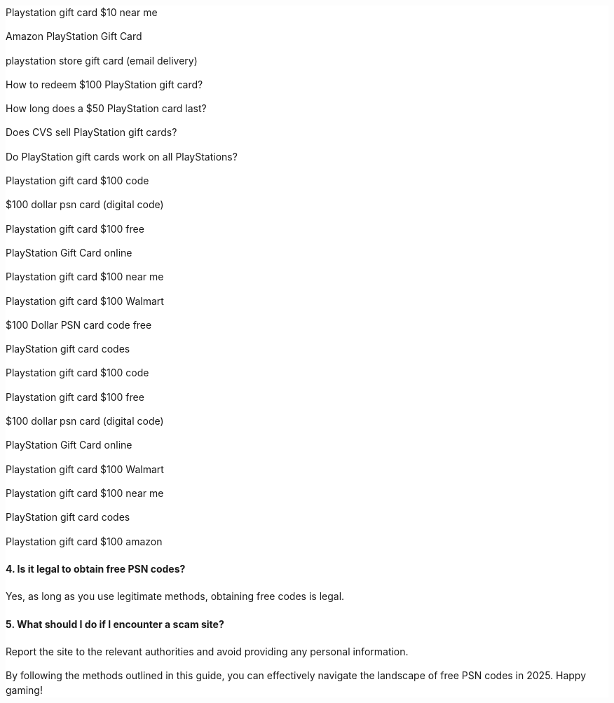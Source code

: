 Playstation gift card $10 near me

Amazon PlayStation Gift Card

playstation store gift card (email delivery)


How to redeem $100 PlayStation gift card?

How long does a $50 PlayStation card last?

Does CVS sell PlayStation gift cards?

Do PlayStation gift cards work on all PlayStations?

Playstation gift card $100 code

$100 dollar psn card (digital code)

Playstation gift card $100 free

PlayStation Gift Card online

Playstation gift card $100 near me

Playstation gift card $100 Walmart

$100 Dollar PSN card code free

PlayStation gift card codes

Playstation gift card $100 code

Playstation gift card $100 free

$100 dollar psn card (digital code)

PlayStation Gift Card online

Playstation gift card $100 Walmart

Playstation gift card $100 near me

PlayStation gift card codes

Playstation gift card $100 amazon


#### 4. Is it legal to obtain free PSN codes?
Yes, as long as you use legitimate methods, obtaining free codes is legal.

#### 5. What should I do if I encounter a scam site?
Report the site to the relevant authorities and avoid providing any personal information.

By following the methods outlined in this guide, you can effectively navigate the landscape of free PSN codes in 2025. Happy gaming!

